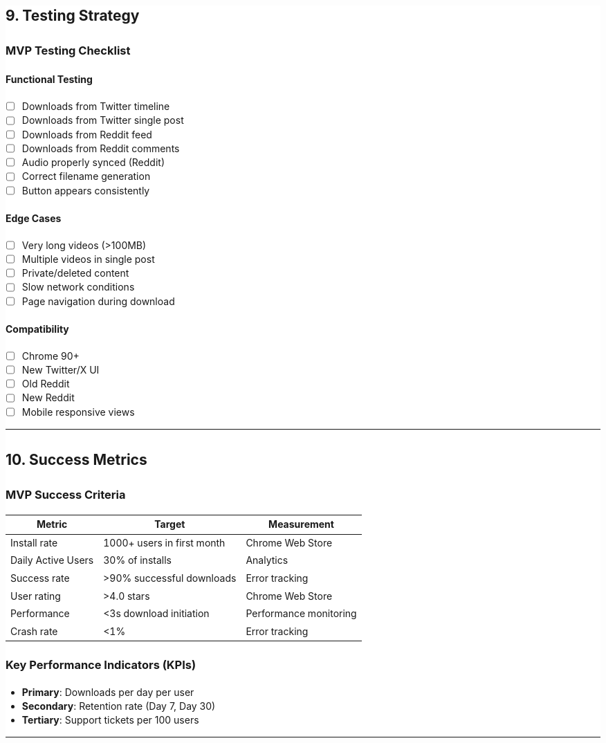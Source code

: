 
## 9. Testing Strategy

### MVP Testing Checklist

#### Functional Testing
- [ ] Downloads from Twitter timeline
- [ ] Downloads from Twitter single post
- [ ] Downloads from Reddit feed
- [ ] Downloads from Reddit comments
- [ ] Audio properly synced (Reddit)
- [ ] Correct filename generation
- [ ] Button appears consistently

#### Edge Cases
- [ ] Very long videos (>100MB)
- [ ] Multiple videos in single post
- [ ] Private/deleted content
- [ ] Slow network conditions
- [ ] Page navigation during download

#### Compatibility
- [ ] Chrome 90+
- [ ] New Twitter/X UI
- [ ] Old Reddit
- [ ] New Reddit
- [ ] Mobile responsive views

---

## 10. Success Metrics

### MVP Success Criteria
| Metric | Target | Measurement |
|--------|--------|-------------|
| Install rate | 1000+ users in first month | Chrome Web Store |
| Daily Active Users | 30% of installs | Analytics |
| Success rate | >90% successful downloads | Error tracking |
| User rating | >4.0 stars | Chrome Web Store |
| Performance | <3s download initiation | Performance monitoring |
| Crash rate | <1% | Error tracking |

### Key Performance Indicators (KPIs)
- **Primary**: Downloads per day per user
- **Secondary**: Retention rate (Day 7, Day 30)
- **Tertiary**: Support tickets per 100 users

---